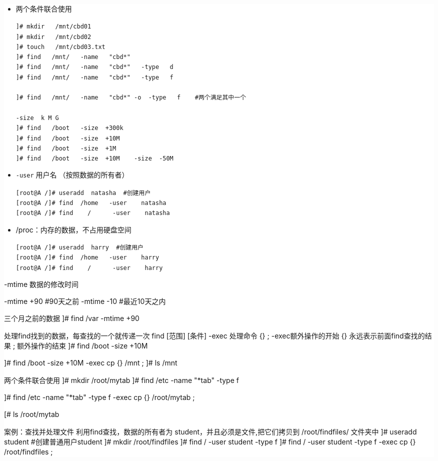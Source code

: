 - 两个条件联合使用

      ]# mkdir   /mnt/cbd01
      ]# mkdir   /mnt/cbd02
      ]# touch   /mnt/cbd03.txt
      ]# find   /mnt/   -name   "cbd*"
      ]# find   /mnt/   -name   "cbd*"   -type   d
      ]# find   /mnt/   -name   "cbd*"   -type   f

      ]# find   /mnt/   -name   "cbd*" -o  -type   f    #两个满足其中一个

      -size  k M G
      ]# find   /boot   -size  +300k
      ]# find   /boot   -size  +10M
      ]# find   /boot   -size  +1M
      ]# find   /boot   -size  +10M    -size  -50M

- `-user` 用户名 （按照数据的所有者）

      [root@A /]# useradd  natasha  #创建用户
      [root@A /]# find  /home   -user    natasha
      [root@A /]# find    /      -user    natasha

- /proc：内存的数据，不占用硬盘空间

      [root@A /]# useradd  harry  #创建用户
      [root@A /]# find  /home   -user    harry
      [root@A /]# find    /      -user    harry

-mtime  数据的修改时间

-mtime  +90   #90天之前
-mtime  -10   #最近10天之内

三个月之前的数据
]# find  /var   -mtime  +90

处理find找到的数据，每查找的一个就传递一次
find [范围] [条件] -exec 处理命令 {} \;
-exec额外操作的开始
{} 永远表示前面find查找的结果
\; 额外操作的结束
]# find   /boot   -size     +10M

]# find  /boot  -size  +10M  -exec   cp  {}   /mnt   \;
]# ls    /mnt

两个条件联合使用
]# mkdir   /root/mytab
]# find    /etc   -name   "*tab"    -type   f

]# find   /etc    -name  "*tab"    -type   f
 -exec   cp       {}    /root/mytab    \;

[# ls    /root/mytab

案例：查找并处理文件
利用find查找，数据的所有者为 student，并且必须是文件,把它们拷贝到 /root/findfiles/ 文件夹中
]# useradd  student           #创建普通用户student
]# mkdir  /root/findfiles
]# find   /    -user  student   -type  f
]# find  /  -user student  -type  f  -exec cp  {}  /root/findfiles   \;
